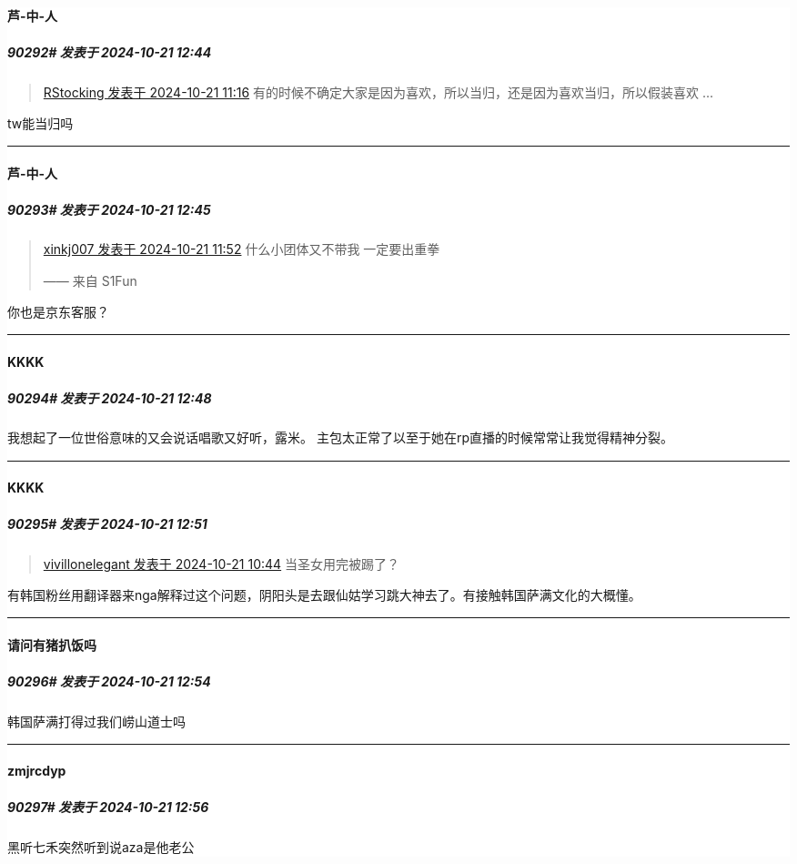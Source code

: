 ####  芦-中-人  
##### 90292#       发表于 2024-10-21 12:44

<blockquote><a href="httphttps://bbs.saraba1st.com/2b/forum.php?mod=redirect&amp;goto=findpost&amp;pid=66504558&amp;ptid=2184782" target="_blank">RStocking 发表于 2024-10-21 11:16</a>
有的时候不确定大家是因为喜欢，所以当归，还是因为喜欢当归，所以假装喜欢 ...</blockquote>
tw能当归吗


*****

####  芦-中-人  
##### 90293#       发表于 2024-10-21 12:45

<blockquote><a href="httphttps://bbs.saraba1st.com/2b/forum.php?mod=redirect&amp;goto=findpost&amp;pid=66504905&amp;ptid=2184782" target="_blank">xinkj007 发表于 2024-10-21 11:52</a>
什么小团体又不带我 一定要出重拳

—— 来自 S1Fun</blockquote>
你也是京东客服？

*****

####  KKKK  
##### 90294#       发表于 2024-10-21 12:48

我想起了一位世俗意味的又会说话唱歌又好听，露米。
主包太正常了以至于她在rp直播的时候常常让我觉得精神分裂。


*****

####  KKKK  
##### 90295#       发表于 2024-10-21 12:51

<blockquote><a href="httphttps://bbs.saraba1st.com/2b/forum.php?mod=redirect&amp;goto=findpost&amp;pid=66504290&amp;ptid=2184782" target="_blank">vivillonelegant 发表于 2024-10-21 10:44</a>
当圣女用完被踢了？</blockquote>
有韩国粉丝用翻译器来nga解释过这个问题，阴阳头是去跟仙姑学习跳大神去了。有接触韩国萨满文化的大概懂。

*****

####  请问有猪扒饭吗  
##### 90296#       发表于 2024-10-21 12:54

韩国萨满打得过我们崂山道士吗


*****

####  zmjrcdyp  
##### 90297#       发表于 2024-10-21 12:56

黑听七禾突然听到说aza是他老公
